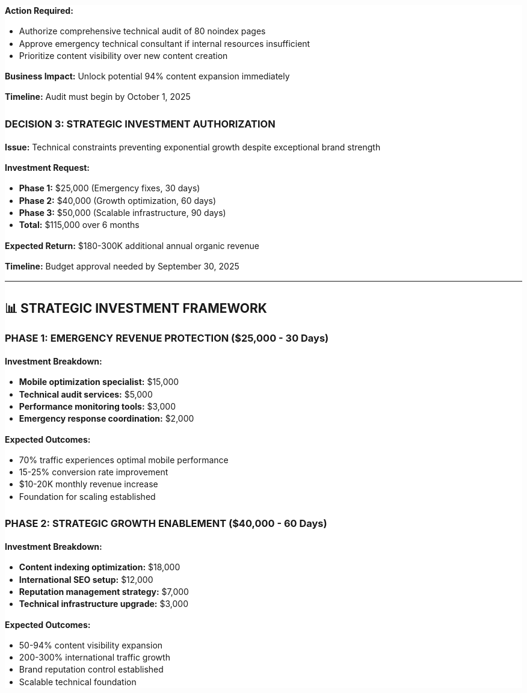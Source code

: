 **Action Required:**
- Authorize comprehensive technical audit of 80 noindex pages
- Approve emergency technical consultant if internal resources insufficient
- Prioritize content visibility over new content creation

**Business Impact:** Unlock potential 94% content expansion immediately

**Timeline:** Audit must begin by October 1, 2025

### **DECISION 3: STRATEGIC INVESTMENT AUTHORIZATION**
**Issue:** Technical constraints preventing exponential growth despite exceptional brand strength

**Investment Request:**
- **Phase 1:** $25,000 (Emergency fixes, 30 days)
- **Phase 2:** $40,000 (Growth optimization, 60 days)
- **Phase 3:** $50,000 (Scalable infrastructure, 90 days)
- **Total:** $115,000 over 6 months

**Expected Return:** $180-300K additional annual organic revenue

**Timeline:** Budget approval needed by September 30, 2025

---

## 📊 STRATEGIC INVESTMENT FRAMEWORK

### **PHASE 1: EMERGENCY REVENUE PROTECTION** ($25,000 - 30 Days)

**Investment Breakdown:**
- **Mobile optimization specialist:** $15,000
- **Technical audit services:** $5,000
- **Performance monitoring tools:** $3,000
- **Emergency response coordination:** $2,000

**Expected Outcomes:**
- 70% traffic experiences optimal mobile performance
- 15-25% conversion rate improvement
- $10-20K monthly revenue increase
- Foundation for scaling established

### **PHASE 2: STRATEGIC GROWTH ENABLEMENT** ($40,000 - 60 Days)

**Investment Breakdown:**
- **Content indexing optimization:** $18,000
- **International SEO setup:** $12,000
- **Reputation management strategy:** $7,000
- **Technical infrastructure upgrade:** $3,000

**Expected Outcomes:**
- 50-94% content visibility expansion
- 200-300% international traffic growth
- Brand reputation control established
- Scalable technical foundation
